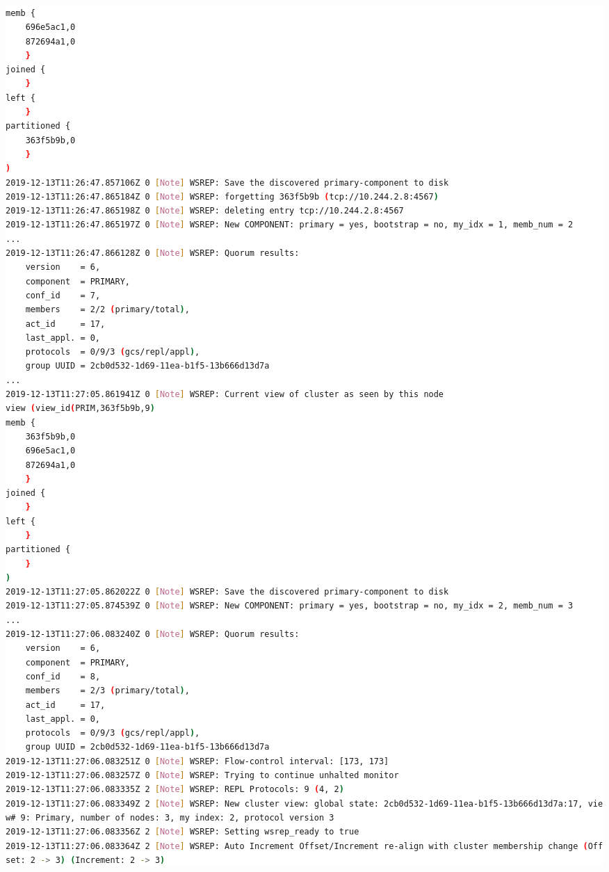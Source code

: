 ```bash
memb {
	696e5ac1,0
	872694a1,0
	}
joined {
	}
left {
	}
partitioned {
	363f5b9b,0
	}
)
2019-12-13T11:26:47.857106Z 0 [Note] WSREP: Save the discovered primary-component to disk
2019-12-13T11:26:47.865184Z 0 [Note] WSREP: forgetting 363f5b9b (tcp://10.244.2.8:4567)
2019-12-13T11:26:47.865198Z 0 [Note] WSREP: deleting entry tcp://10.244.2.8:4567
2019-12-13T11:26:47.865197Z 0 [Note] WSREP: New COMPONENT: primary = yes, bootstrap = no, my_idx = 1, memb_num = 2
...
2019-12-13T11:26:47.866128Z 0 [Note] WSREP: Quorum results:
	version    = 6,
	component  = PRIMARY,
	conf_id    = 7,
	members    = 2/2 (primary/total),
	act_id     = 17,
	last_appl. = 0,
	protocols  = 0/9/3 (gcs/repl/appl),
	group UUID = 2cb0d532-1d69-11ea-b1f5-13b666d13d7a
...
2019-12-13T11:27:05.861941Z 0 [Note] WSREP: Current view of cluster as seen by this node
view (view_id(PRIM,363f5b9b,9)
memb {
	363f5b9b,0
	696e5ac1,0
	872694a1,0
	}
joined {
	}
left {
	}
partitioned {
	}
)
2019-12-13T11:27:05.862022Z 0 [Note] WSREP: Save the discovered primary-component to disk
2019-12-13T11:27:05.874539Z 0 [Note] WSREP: New COMPONENT: primary = yes, bootstrap = no, my_idx = 2, memb_num = 3
...
2019-12-13T11:27:06.083240Z 0 [Note] WSREP: Quorum results:
	version    = 6,
	component  = PRIMARY,
	conf_id    = 8,
	members    = 2/3 (primary/total),
	act_id     = 17,
	last_appl. = 0,
	protocols  = 0/9/3 (gcs/repl/appl),
	group UUID = 2cb0d532-1d69-11ea-b1f5-13b666d13d7a
2019-12-13T11:27:06.083251Z 0 [Note] WSREP: Flow-control interval: [173, 173]
2019-12-13T11:27:06.083257Z 0 [Note] WSREP: Trying to continue unhalted monitor
2019-12-13T11:27:06.083335Z 2 [Note] WSREP: REPL Protocols: 9 (4, 2)
2019-12-13T11:27:06.083349Z 2 [Note] WSREP: New cluster view: global state: 2cb0d532-1d69-11ea-b1f5-13b666d13d7a:17, view# 9: Primary, number of nodes: 3, my index: 2, protocol version 3
2019-12-13T11:27:06.083356Z 2 [Note] WSREP: Setting wsrep_ready to true
2019-12-13T11:27:06.083364Z 2 [Note] WSREP: Auto Increment Offset/Increment re-align with cluster membership change (Offset: 2 -> 3) (Increment: 2 -> 3)
```